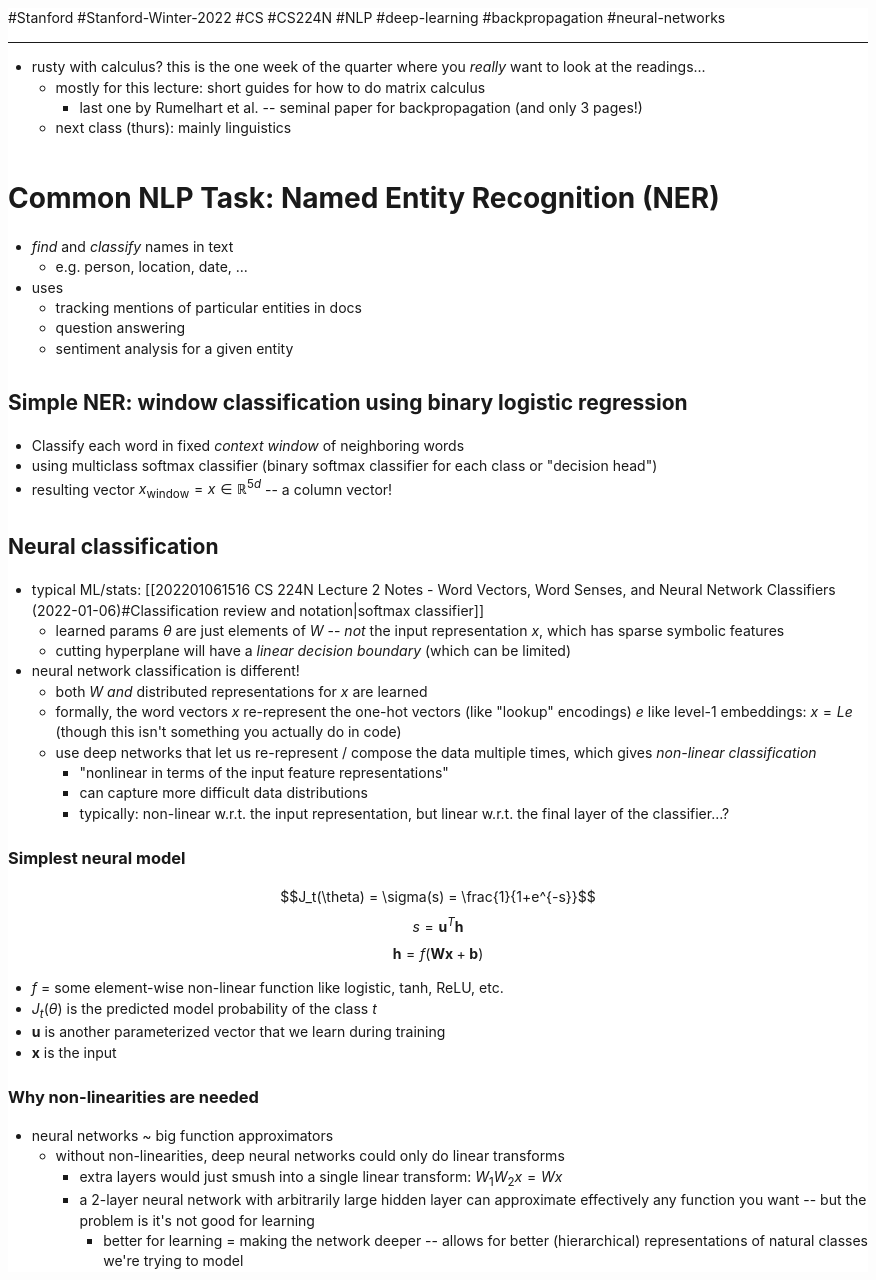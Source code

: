 #Stanford #Stanford-Winter-2022 #CS #CS224N #NLP #deep-learning #backpropagation #neural-networks
___
- rusty with calculus? this is the one week of the quarter where you *really* want to look at the readings...
	- mostly for this lecture: short guides for how to do matrix calculus
		- last one by Rumelhart et al. -- seminal paper for backpropagation (and only 3 pages!)
	- next class (thurs): mainly linguistics

# Common NLP Task: Named Entity Recognition (NER)
- *find* and *classify* names in text
	- e.g. person, location, date, ...
- uses
	- tracking mentions of particular entities in docs
	- question answering
	- sentiment analysis for a given entity

## Simple NER: window classification using binary logistic regression
- Classify each word in fixed *context window* of neighboring words
- using multiclass softmax classifier (binary softmax classifier for each class or "decision head")
- resulting vector $x_{\text{window}}=x\in\mathbb{R}^{5d}$ -- a column vector!

## Neural classification
- typical ML/stats: [[202201061516 CS 224N Lecture 2 Notes - Word Vectors, Word Senses, and Neural Network Classifiers (2022-01-06)#Classification review and notation|softmax classifier]]
	- learned params $\theta$ are just elements of $W$ -- *not* the input representation $x$, which has sparse symbolic features
	- cutting hyperplane will have a *linear decision boundary* (which can be limited)
- neural network classification is different!
	- both $W$ *and* distributed representations for $x$ are learned
	- formally, the word vectors $x$ re-represent the one-hot vectors (like "lookup" encodings) $e$ like level-1 embeddings: $x=Le$ (though this isn't something you actually do in code)
	- use deep networks that let us re-represent / compose the data multiple times, which gives *non-linear classification*
		- "nonlinear in terms of the input feature representations"
		- can capture more difficult data distributions
		- typically: non-linear w.r.t. the input representation, but linear w.r.t. the final layer of the classifier...?

### Simplest neural model
$$J_t(\theta) = \sigma(s) = \frac{1}{1+e^{-s}}$$
$$s = \mathbf{u}^T\mathbf{h}$$
$$\mathbf{h} = f(\mathbf{Wx}+\mathbf{b})$$
- $f$ = some element-wise non-linear function like logistic, tanh, ReLU, etc.
- $J_t(\theta)$ is the predicted model probability of the class $t$
- $\mathbf{u}$ is another parameterized vector that we learn during training
- $\mathbf{x}$ is the input

### Why non-linearities are needed
- neural networks ~ big function approximators
	- without non-linearities, deep neural networks could only do linear transforms
		- extra layers would just smush into a single linear transform: $W_1W_2x = Wx$
		- a 2-layer neural network with arbitrarily large hidden layer can approximate effectively any function you want -- but the problem is it's not good for learning
			- better for learning = making the network deeper -- allows for better (hierarchical) representations of natural classes we're trying to model
